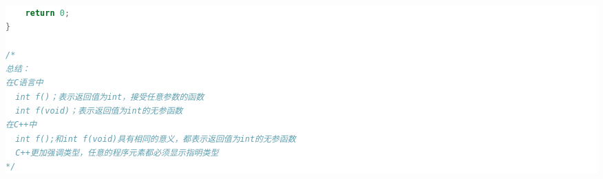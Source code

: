 ```C++
    return 0;
}

/*
总结：
在C语言中
  int f()；表示返回值为int，接受任意参数的函数
  int f(void)；表示返回值为int的无参函数
在C++中
  int f();和int f(void)具有相同的意义，都表示返回值为int的无参函数
  C++更加强调类型，任意的程序元素都必须显示指明类型
*/
```

